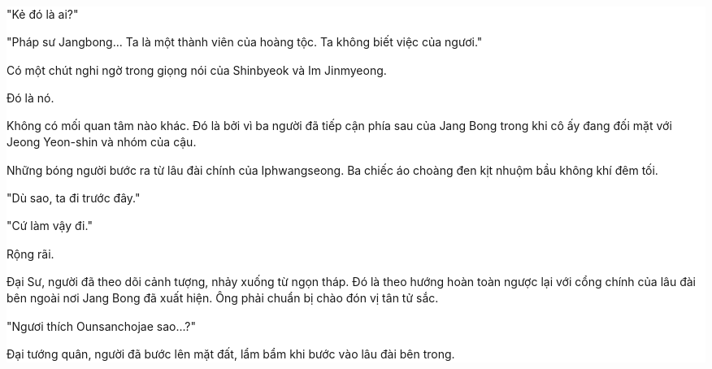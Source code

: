 "Kẻ đó là ai?"

"Pháp sư Jangbong... Ta là một thành viên của hoàng tộc. Ta không biết việc của ngươi."

Có một chút nghi ngờ trong giọng nói của Shinbyeok và Im Jinmyeong.

Đó là nó.

Không có mối quan tâm nào khác. Đó là bởi vì ba người đã tiếp cận phía sau của Jang Bong trong khi cô ấy đang đối mặt với Jeong Yeon-shin và nhóm của cậu.

Những bóng người bước ra từ lâu đài chính của Iphwangseong. Ba chiếc áo choàng đen kịt nhuộm bầu không khí đêm tối.

"Dù sao, ta đi trước đây."

"Cứ làm vậy đi."

Rộng rãi.

Đại Sư, người đã theo dõi cảnh tượng, nhảy xuống từ ngọn tháp. Đó là theo hướng hoàn toàn ngược lại với cổng chính của lâu đài bên ngoài nơi Jang Bong đã xuất hiện. Ông phải chuẩn bị chào đón vị tân tử sắc.

"Ngươi thích Ounsanchojae sao...?"

Đại tướng quân, người đã bước lên mặt đất, lẩm bẩm khi bước vào lâu đài bên trong.